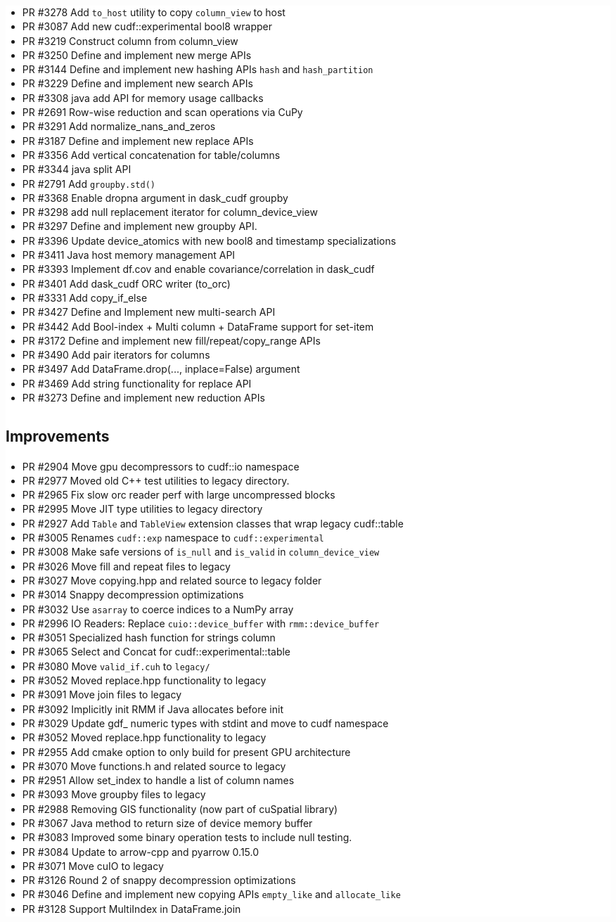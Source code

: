 - PR #3278 Add `to_host` utility to copy `column_view` to host
- PR #3087 Add new cudf::experimental bool8 wrapper
- PR #3219 Construct column from column_view
- PR #3250 Define and implement new merge APIs
- PR #3144 Define and implement new hashing APIs `hash` and `hash_partition`
- PR #3229 Define and implement new search APIs
- PR #3308 java add API for memory usage callbacks
- PR #2691 Row-wise reduction and scan operations via CuPy
- PR #3291 Add normalize_nans_and_zeros
- PR #3187 Define and implement new replace APIs
- PR #3356 Add vertical concatenation for table/columns
- PR #3344 java split API
- PR #2791 Add `groupby.std()`
- PR #3368 Enable dropna argument in dask_cudf groupby
- PR #3298 add null replacement iterator for column_device_view
- PR #3297 Define and implement new groupby API.
- PR #3396 Update device_atomics with new bool8 and timestamp specializations
- PR #3411 Java host memory management API
- PR #3393 Implement df.cov and enable covariance/correlation in dask_cudf
- PR #3401 Add dask_cudf ORC writer (to_orc)
- PR #3331 Add copy_if_else
- PR #3427 Define and Implement new multi-search API
- PR #3442 Add Bool-index + Multi column + DataFrame support for set-item
- PR #3172 Define and implement new fill/repeat/copy_range APIs
- PR #3490 Add pair iterators for columns
- PR #3497 Add DataFrame.drop(..., inplace=False) argument
- PR #3469 Add string functionality for replace API
- PR #3273 Define and implement new reduction APIs

## Improvements

- PR #2904 Move gpu decompressors to cudf::io namespace
- PR #2977 Moved old C++ test utilities to legacy directory.
- PR #2965 Fix slow orc reader perf with large uncompressed blocks
- PR #2995 Move JIT type utilities to legacy directory
- PR #2927 Add ``Table`` and ``TableView`` extension classes that wrap legacy cudf::table
- PR #3005 Renames `cudf::exp` namespace to `cudf::experimental`
- PR #3008 Make safe versions of `is_null` and `is_valid` in `column_device_view`
- PR #3026 Move fill and repeat files to legacy
- PR #3027 Move copying.hpp and related source to legacy folder
- PR #3014 Snappy decompression optimizations
- PR #3032 Use `asarray` to coerce indices to a NumPy array
- PR #2996 IO Readers: Replace `cuio::device_buffer` with `rmm::device_buffer`
- PR #3051 Specialized hash function for strings column
- PR #3065 Select and Concat for cudf::experimental::table
- PR #3080 Move `valid_if.cuh` to `legacy/`
- PR #3052 Moved replace.hpp functionality to legacy
- PR #3091 Move join files to legacy
- PR #3092 Implicitly init RMM if Java allocates before init
- PR #3029 Update gdf_ numeric types with stdint and move to cudf namespace
- PR #3052 Moved replace.hpp functionality to legacy
- PR #2955 Add cmake option to only build for present GPU architecture
- PR #3070 Move functions.h and related source to legacy
- PR #2951 Allow set_index to handle a list of column names
- PR #3093 Move groupby files to legacy
- PR #2988 Removing GIS functionality (now part of cuSpatial library)
- PR #3067 Java method to return size of device memory buffer
- PR #3083 Improved some binary operation tests to include null testing.
- PR #3084 Update to arrow-cpp and pyarrow 0.15.0
- PR #3071 Move cuIO to legacy
- PR #3126 Round 2 of snappy decompression optimizations
- PR #3046 Define and implement new copying APIs `empty_like` and `allocate_like`
- PR #3128 Support MultiIndex in DataFrame.join